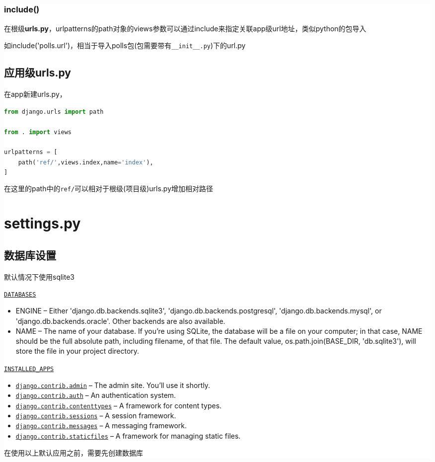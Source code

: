 
### include()

在根级**urls.py**，urlpatterns的path对象的views参数可以通过include来指定关联app级url地址，类似python的包导入

如include('polls.url')，相当于导入polls包(包需要带有`__init__.py`)下的url.py



## 应用级urls.py

在app新建urls.py，

```python
from django.urls import path

from . import views

urlpatterns = [
	path('ref/',views.index,name='index'),
]
```

在这里的path中的`ref/`可以相对于根级(项目级)urls.py增加相对路径

# settings.py

## 数据库设置

默认情况下使用sqlite3

[`DATABASES`](https://docs.djangoproject.com/en/3.0/ref/settings/#std:setting-DATABASES)

- ENGINE – Either 'django.db.backends.sqlite3', 'django.db.backends.postgresql', 'django.db.backends.mysql', or 'django.db.backends.oracle'. Other backends are also available.
- NAME – The name of your database. If you’re using SQLite, the database will be a file on your computer; in that case, NAME should be the full absolute path, including filename, of that file. The default value, os.path.join(BASE_DIR, 'db.sqlite3'), will store the file in your project directory.

[`INSTALLED_APPS`](https://docs.djangoproject.com/en/3.0/ref/settings/#std:setting-INSTALLED_APPS) 

- [`django.contrib.admin`](https://docs.djangoproject.com/en/3.0/ref/contrib/admin/#module-django.contrib.admin) – The admin site. You’ll use it shortly.
- [`django.contrib.auth`](https://docs.djangoproject.com/en/3.0/topics/auth/#module-django.contrib.auth) – An authentication system.
- [`django.contrib.contenttypes`](https://docs.djangoproject.com/en/3.0/ref/contrib/contenttypes/#module-django.contrib.contenttypes) – A framework for content types.
- [`django.contrib.sessions`](https://docs.djangoproject.com/en/3.0/topics/http/sessions/#module-django.contrib.sessions) – A session framework.
- [`django.contrib.messages`](https://docs.djangoproject.com/en/3.0/ref/contrib/messages/#module-django.contrib.messages) – A messaging framework.
- [`django.contrib.staticfiles`](https://docs.djangoproject.com/en/3.0/ref/contrib/staticfiles/#module-django.contrib.staticfiles) – A framework for managing static files.

在使用以上默认应用之前，需要先创建数据库
